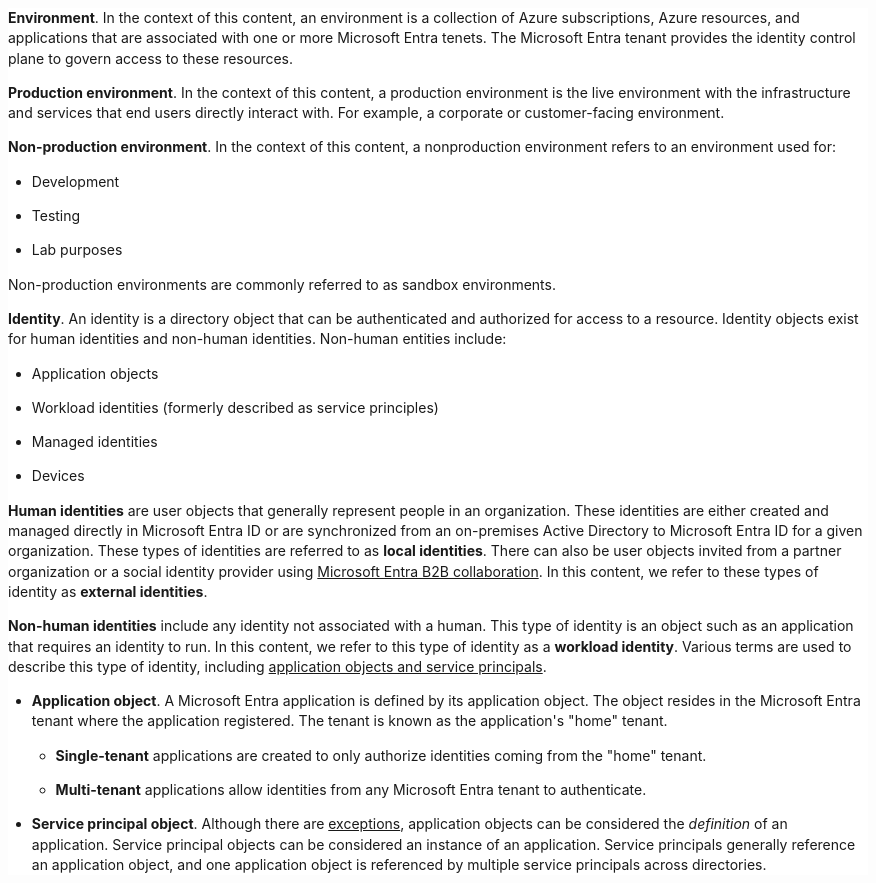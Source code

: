 **Environment**. In the context of this content, an environment is a collection of Azure subscriptions, Azure resources, and applications that are associated with one or more Microsoft Entra tenets. The Microsoft Entra tenant provides the identity control plane to govern access to these resources.

**Production environment**. In the context of this content, a production environment is the live environment with the infrastructure and services that end users directly interact with. For example, a corporate or customer-facing environment.

**Non-production environment**. In the context of this content, a nonproduction environment refers to an environment used for:

* Development

* Testing

* Lab purposes

Non-production environments are commonly referred to as sandbox environments.

**Identity**. An identity is a directory object that can be authenticated and authorized for access to a resource. Identity objects exist for human identities and non-human identities. Non-human entities include:

* Application objects

* Workload identities (formerly described as service principles)

* Managed identities

* Devices

**Human identities** are user objects that generally represent people in an organization. These identities are either created and managed directly in Microsoft Entra ID or are synchronized from an on-premises Active Directory to Microsoft Entra ID for a given organization. These types of identities are referred to as **local identities**. There can also be user objects invited from a partner organization or a social identity provider using [Microsoft Entra B2B collaboration](~/external-id/what-is-b2b.md). In this content, we refer to these types of identity as **external identities**.

**Non-human identities** include any identity not associated with a human. This type of identity is an object such as an application that requires an identity to run. In this content, we refer to this type of identity as a **workload identity**. Various terms are used to describe this type of identity, including [application objects and service principals](/partner-center/marketplace/manage-aad-apps).

* **Application object**. A Microsoft Entra application is defined by its application object. The object resides in the Microsoft Entra tenant where the application registered. The tenant is known as the application's "home" tenant.

  * **Single-tenant** applications are created to only authorize identities coming from the "home" tenant.

  * **Multi-tenant** applications allow identities from any Microsoft Entra tenant to authenticate.

* **Service principal object**. Although there are [exceptions](/partner-center/manage-aad-apps), application objects can be considered the *definition* of an application. Service principal objects can be considered an instance of an application. Service principals generally reference an application object, and one application object is referenced by multiple service principals across directories.
